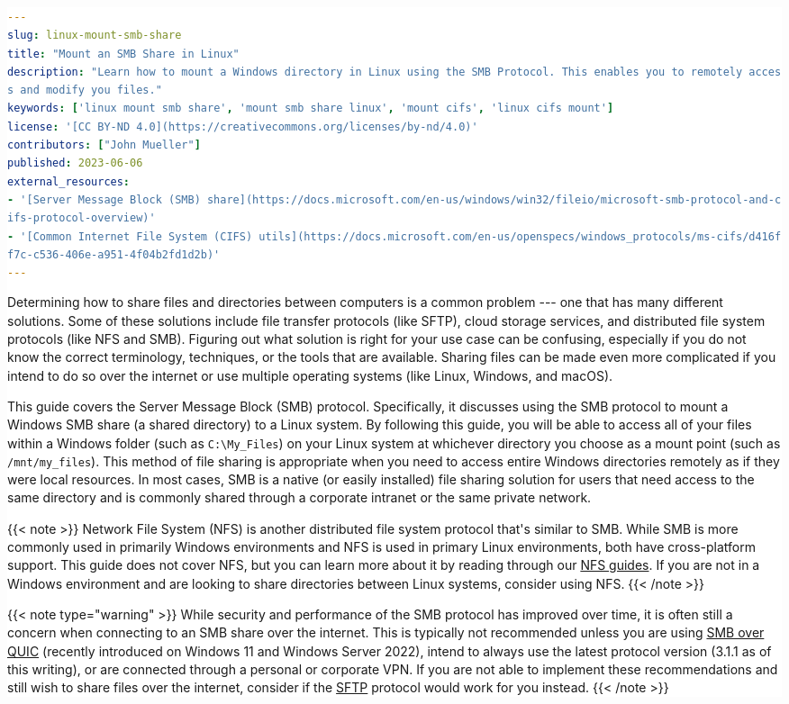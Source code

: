 ```yaml
---
slug: linux-mount-smb-share
title: "Mount an SMB Share in Linux"
description: "Learn how to mount a Windows directory in Linux using the SMB Protocol. This enables you to remotely access and modify you files."
keywords: ['linux mount smb share', 'mount smb share linux', 'mount cifs', 'linux cifs mount']
license: '[CC BY-ND 4.0](https://creativecommons.org/licenses/by-nd/4.0)'
contributors: ["John Mueller"]
published: 2023-06-06
external_resources:
- '[Server Message Block (SMB) share](https://docs.microsoft.com/en-us/windows/win32/fileio/microsoft-smb-protocol-and-cifs-protocol-overview)'
- '[Common Internet File System (CIFS) utils](https://docs.microsoft.com/en-us/openspecs/windows_protocols/ms-cifs/d416ff7c-c536-406e-a951-4f04b2fd1d2b)'
---
```


Determining how to share files and directories between computers is a common problem --- one that has many different solutions. Some of these solutions include file transfer protocols (like SFTP), cloud storage services, and distributed file system protocols (like NFS and SMB). Figuring out what solution is right for your use case can be confusing, especially if you do not know the correct terminology, techniques, or the tools that are available. Sharing files can be made even more complicated if you intend to do so over the internet or use multiple operating systems (like Linux, Windows, and macOS).

This guide covers the Server Message Block (SMB) protocol. Specifically, it discusses using the SMB protocol to mount a Windows SMB share (a shared directory) to a Linux system. By following this guide, you will be able to access all of your files within a Windows folder (such as `C:\My_Files`) on your Linux system at whichever directory you choose as a mount point (such as `/mnt/my_files`). This method of file sharing is appropriate when you need to access entire Windows directories remotely as if they were local resources. In most cases, SMB is a native (or easily installed) file sharing solution for users that need access to the same directory and is commonly shared through a corporate intranet or the same private network.

{{< note >}}
Network File System (NFS) is another distributed file system protocol that's similar to SMB. While SMB is more commonly used in primarily Windows environments and NFS is used in primary Linux environments, both have cross-platform support. This guide does not cover NFS, but you can learn more about it by reading through our [NFS guides](/docs/guides/networking/nfs/). If you are not in a Windows environment and are looking to share directories between Linux systems, consider using NFS.
{{< /note >}}

{{< note type="warning" >}}
While security and performance of the SMB protocol has improved over time, it is often still a concern when connecting to an SMB share over the internet. This is typically not recommended unless you are using [SMB over QUIC](https://learn.microsoft.com/en-us/windows-server/storage/file-server/smb-over-quic) (recently introduced on Windows 11 and Windows Server 2022), intend to always use the latest protocol version (3.1.1 as of this writing), or are connected through a personal or corporate VPN. If you are not able to implement these recommendations and still wish to share files over the internet, consider if the [SFTP](/docs/guides/sftp-linux/) protocol would work for you instead.
{{< /note >}}
